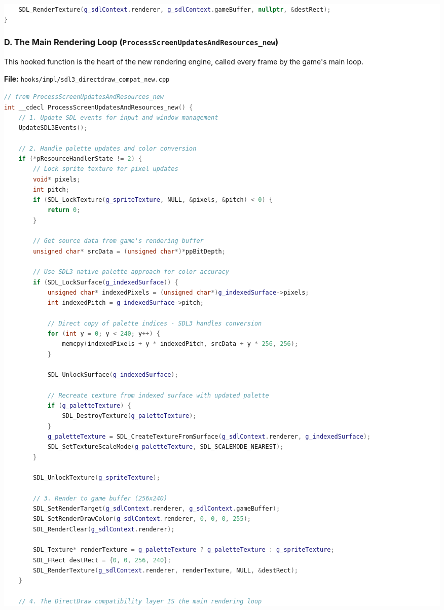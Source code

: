 ```cpp
    SDL_RenderTexture(g_sdlContext.renderer, g_sdlContext.gameBuffer, nullptr, &destRect);
}
```

### D. The Main Rendering Loop (`ProcessScreenUpdatesAndResources_new`)

This hooked function is the heart of the new rendering engine, called every frame by the game's main loop.

**File:** `hooks/impl/sdl3_directdraw_compat_new.cpp`

```cpp
// from ProcessScreenUpdatesAndResources_new
int __cdecl ProcessScreenUpdatesAndResources_new() {
    // 1. Update SDL events for input and window management
    UpdateSDL3Events();
    
    // 2. Handle palette updates and color conversion
    if (*pResourceHandlerState != 2) {
        // Lock sprite texture for pixel updates
        void* pixels;
        int pitch;
        if (SDL_LockTexture(g_spriteTexture, NULL, &pixels, &pitch) < 0) {
            return 0;
        }
        
        // Get source data from game's rendering buffer
        unsigned char* srcData = (unsigned char*)*ppBitDepth;
        
        // Use SDL3 native palette approach for color accuracy
        if (SDL_LockSurface(g_indexedSurface)) {
            unsigned char* indexedPixels = (unsigned char*)g_indexedSurface->pixels;
            int indexedPitch = g_indexedSurface->pitch;
            
            // Direct copy of palette indices - SDL3 handles conversion
            for (int y = 0; y < 240; y++) {
                memcpy(indexedPixels + y * indexedPitch, srcData + y * 256, 256);
            }
            
            SDL_UnlockSurface(g_indexedSurface);
            
            // Recreate texture from indexed surface with updated palette
            if (g_paletteTexture) {
                SDL_DestroyTexture(g_paletteTexture);
            }
            g_paletteTexture = SDL_CreateTextureFromSurface(g_sdlContext.renderer, g_indexedSurface);
            SDL_SetTextureScaleMode(g_paletteTexture, SDL_SCALEMODE_NEAREST);
        }
        
        SDL_UnlockTexture(g_spriteTexture);
        
        // 3. Render to game buffer (256x240)
        SDL_SetRenderTarget(g_sdlContext.renderer, g_sdlContext.gameBuffer);
        SDL_SetRenderDrawColor(g_sdlContext.renderer, 0, 0, 0, 255);
        SDL_RenderClear(g_sdlContext.renderer);
        
        SDL_Texture* renderTexture = g_paletteTexture ? g_paletteTexture : g_spriteTexture;
        SDL_FRect destRect = {0, 0, 256, 240};
        SDL_RenderTexture(g_sdlContext.renderer, renderTexture, NULL, &destRect);
    }
    
    // 4. The DirectDraw compatibility layer IS the main rendering loop
```